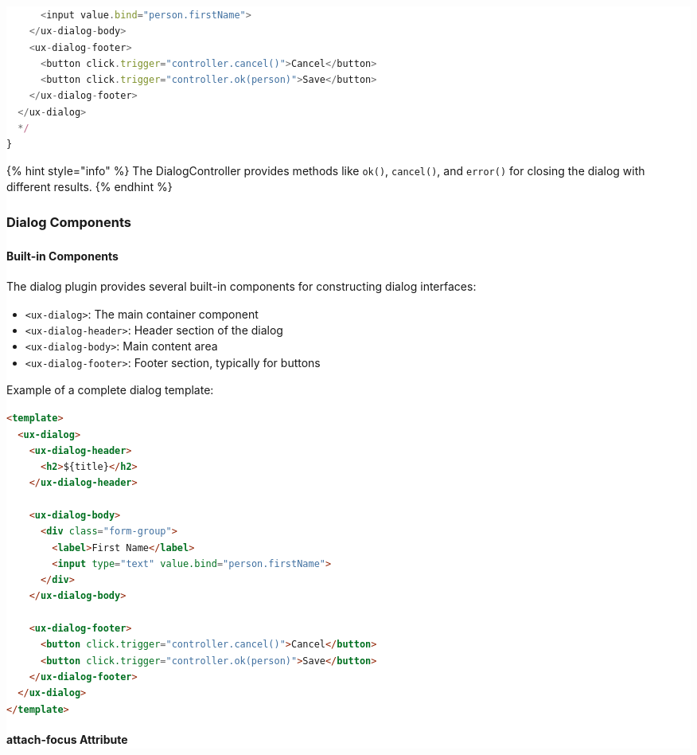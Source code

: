 ```javascript
      <input value.bind="person.firstName">
    </ux-dialog-body>
    <ux-dialog-footer>
      <button click.trigger="controller.cancel()">Cancel</button>
      <button click.trigger="controller.ok(person)">Save</button>
    </ux-dialog-footer>
  </ux-dialog>
  */
}
```

{% hint style="info" %}
The DialogController provides methods like `ok()`, `cancel()`, and `error()` for closing the dialog with different results.
{% endhint %}

### Dialog Components

#### Built-in Components

The dialog plugin provides several built-in components for constructing dialog interfaces:

* `<ux-dialog>`: The main container component
* `<ux-dialog-header>`: Header section of the dialog
* `<ux-dialog-body>`: Main content area
* `<ux-dialog-footer>`: Footer section, typically for buttons

Example of a complete dialog template:

```html
<template>
  <ux-dialog>
    <ux-dialog-header>
      <h2>${title}</h2>
    </ux-dialog-header>

    <ux-dialog-body>
      <div class="form-group">
        <label>First Name</label>
        <input type="text" value.bind="person.firstName">
      </div>
    </ux-dialog-body>

    <ux-dialog-footer>
      <button click.trigger="controller.cancel()">Cancel</button>
      <button click.trigger="controller.ok(person)">Save</button>
    </ux-dialog-footer>
  </ux-dialog>
</template>
```

#### attach-focus Attribute
